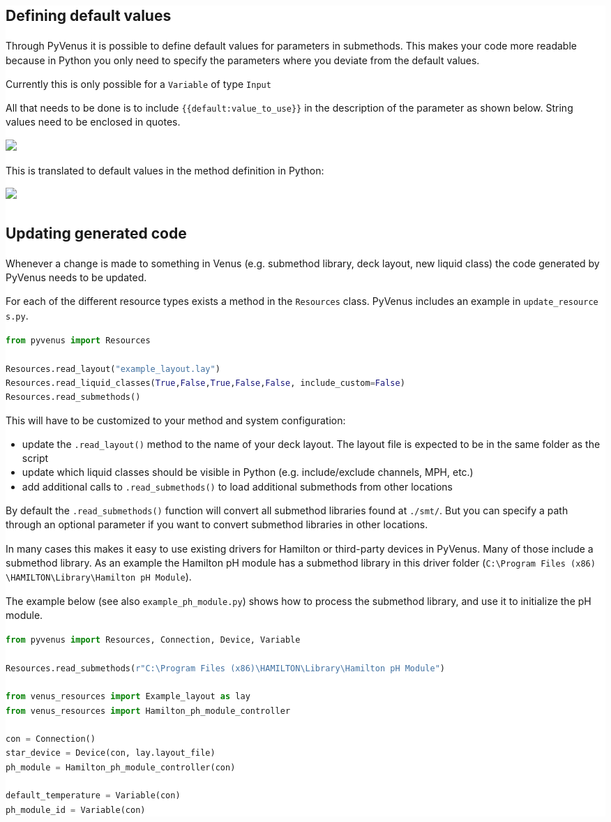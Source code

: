 ## Defining default values

Through PyVenus it is possible to define default values for parameters in submethods. This makes your code more readable because in Python you only need to specify the parameters where you deviate from the default values.

Currently this is only possible for a ```Variable``` of type ```Input```

All that needs to be done is to include ```{{default:value_to_use}}``` in the description of the parameter as shown below. String values need to be enclosed in quotes. 

![](https://github.com/sniprbiome/PyVenus/blob/940b8dd05e01e5473287753044ae503fab054e52/src/pyvenus/images/example_default_values.png)

This is translated to default values in the method definition in Python:

![](https://github.com/sniprbiome/PyVenus/blob/940b8dd05e01e5473287753044ae503fab054e52/src/pyvenus/images/example_default_values2.png)

## Updating generated code

Whenever a change is made to something in Venus (e.g. submethod library, deck layout, new liquid class) the code generated by PyVenus needs to be updated. 

For each of the different resource types exists a method in the ```Resources``` class. PyVenus includes an example in ```update_resources.py```. 

```python
from pyvenus import Resources

Resources.read_layout("example_layout.lay")
Resources.read_liquid_classes(True,False,True,False,False, include_custom=False)
Resources.read_submethods()
```

This will have to be customized to your method and system configuration:

 - update the ```.read_layout()``` method to the name of your deck layout. The layout file is expected to be in the same folder as the script
 - update which liquid classes should be visible in Python (e.g. include/exclude channels, MPH, etc.)
 - add additional calls to ```.read_submethods()``` to load additional submethods from other locations

By default the ```.read_submethods()``` function will convert all submethod libraries found at ```./smt/```. But you can specify a path through an optional parameter if you want to convert submethod libraries in other locations. 

In many cases this makes it easy to use existing drivers for Hamilton or third-party devices in PyVenus. Many of those include a submethod library. As an example the Hamilton pH module has a submethod library in this driver folder (```C:\Program Files (x86)\HAMILTON\Library\Hamilton pH Module```).

The example below (see also ```example_ph_module.py```) shows how to process the submethod library, and use it to initialize the pH module. 

```python
from pyvenus import Resources, Connection, Device, Variable

Resources.read_submethods(r"C:\Program Files (x86)\HAMILTON\Library\Hamilton pH Module")

from venus_resources import Example_layout as lay
from venus_resources import Hamilton_ph_module_controller

con = Connection()
star_device = Device(con, lay.layout_file)
ph_module = Hamilton_ph_module_controller(con)

default_temperature = Variable(con)
ph_module_id = Variable(con)

```